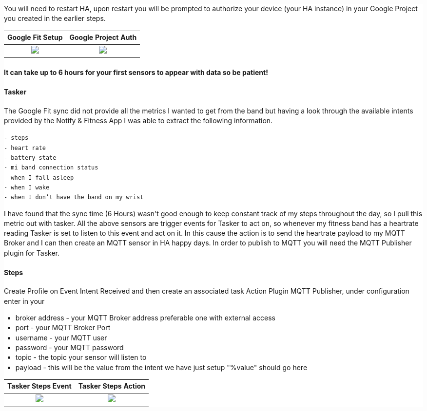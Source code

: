 You will need to restart HA, upon restart you will be prompted to authorize your device (your HA instance) in your Google Project you created in the earlier steps.

Google Fit Setup                                                                                                                           |  Google Project Auth
:-----------------------------------------------------------------------------------------------------------------------------------------:|:----------------------------------------------------------------------------------------------------------------------------------------------------------------------------------------------------------------------------:|
![](https://github.com/JamesMcCarthy79/Home-Assistant-Config/blob/master/config/packages/fitness/Fitness%20Pics/Google%20Fit%20Setup.png)  |  ![](https://github.com/JamesMcCarthy79/Home-Assistant-Config/blob/master/config/packages/fitness/Fitness%20Pics/Auth%20Access.png)|

<h4 align="left">It can take up to 6 hours for your first sensors to appear with data so be patient!</h4>

<h4 align="left">Tasker</h4>

The Google Fit sync did not provide all the metrics I wanted to get from the band but having a look through the available intents provided by the Notify & Fitness App I was able to extract the following information.

    - steps
    - heart rate
    - battery state
    - mi band connection status
    - when I fall asleep
    - when I wake
    - when I don’t have the band on my wrist
    
I have found that the sync time (6 Hours) wasn't good enough to keep constant track of my steps throughout the day, so I pull this metric out with tasker. All the above sensors are trigger events for Tasker to act on, so whenever my fitness band has a heartrate reading Tasker is set to listen to this event and act on it. In this cause the action is to send the heartrate payload to my MQTT Broker and I can then create an MQTT sensor in HA happy days. In order to publish to MQTT you will need the MQTT Publisher plugin for Tasker.

<h4 align="left">Steps</h4>

Create Profile on Event Intent Received and then create an associated task Action Plugin MQTT Publisher, under configuration enter in your 

- broker address - your MQTT Broker address preferable one with external access
- port           - your MQTT Broker Port
- username       - your MQTT user
- password       - your MQTT password
- topic          - the topic your sensor will listen to
- payload        - this will be the value from the intent we have just setup "%value" should go here

Tasker Steps Event                                                                                                            |  Tasker Steps Action
:----------------------------------------------------------------------------------------------------------------------------:|:-------------------------------------------------------------------------------------------------------------------------------------------------------------------------------------------------------------------------------------:|
![](https://github.com/JamesMcCarthy79/Home-Assistant-Config/blob/master/config/packages/fitness/Fitness%20Pics/Steps%201.jpg)|  ![](https://github.com/JamesMcCarthy79/Home-Assistant-Config/blob/master/config/packages/fitness/Fitness%20Pics/Steps%202.jpg)|
